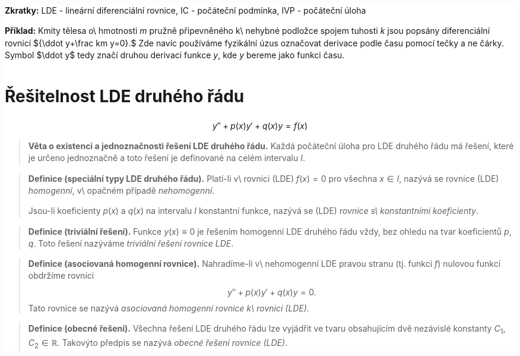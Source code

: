</def>

**Zkratky:** LDE - lineární diferenciální rovnice, IC - počáteční podmínka, IVP - počáteční úloha 

**Příklad:** Kmity tělesa o\ hmotnosti $m$ pružně připevněného k\ nehybné podložce spojem tuhosti $k$ jsou popsány diferenciální rovnicí
${\ddot y+\frac km y=0}.$ Zde navíc používáme fyzikální úzus označovat
derivace podle času pomocí tečky a ne čárky. Symbol $\ddot y$ tedy
značí druhou derivaci funkce $y$, kde $y$ bereme jako funkci času.

# Řešitelnost LDE druhého řádu

<div class=sloupce>

$$y''+p(x)y'+q(x)y=f(x) \tag{LDE}$$

> **Věta o existenci a jednoznačnosti řešení LDE druhého řádu.** Každá
> počáteční úloha pro LDE druhého řádu má řešení, které je určeno
> jednoznačně a toto řešení je definované na celém intervalu $I$.

<def>

> **Definice (speciální typy LDE druhého řádu).** Platí-li v\ rovnici (LDE) $f(x)=0$
> pro všechna $x\in I$, nazývá se rovnice (LDE) *homogenní*, v\ opačném
> případě *nehomogenní*. 
> 
> Jsou-li koeficienty $p(x)$ a $q(x)$ na intervalu
> $I$ konstantní funkce, nazývá se (LDE) *rovnice s\ konstantními
> koeficienty*.

</def>

<def>

> **Definice (triviální řešení).** Funkce $y(x)\equiv 0$ je řešením
> homogenní LDE druhého řádu vždy, bez ohledu na tvar koeficientů $p$,
> $q$. Toto řešení nazýváme *triviální řešení
> rovnice LDE*.

</def>

<def>

> **Definice (asociovaná homogenní rovnice).** Nahradíme-li v\ nehomogenní LDE
> pravou stranu (tj. funkci $f$) nulovou funkcí obdržíme rovnici
> $$ y''+p(x)y'+q(x)y=0.$$
> Tato rovnice se nazývá *asociovaná homogenní rovnice k\ rovnici (LDE)*.

</def>

<def>

> **Definice (obecné řešení).** Všechna řešení LDE druhého řádu 
> lze vyjádřit ve tvaru obsahujícím dvě nezávislé konstanty $C_1$,
> $C_2\in\mathbb{R}$. Takovýto předpis se nazývá *obecné řešení rovnice (LDE)*.

</def>
